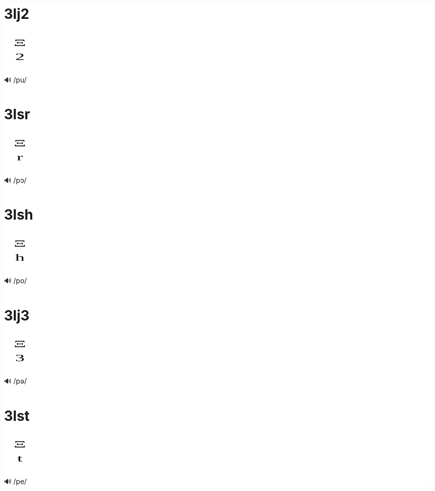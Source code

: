 # 3lj2

![3lj2](fonts/3lj2.svg)

🔊 /pu/

# 3lsr

![3lsr](fonts/3lsr.svg)

🔊 /pɔ/

# 3lsh

![3lsh](fonts/3lsh.svg)

🔊 /po/

# 3lj3

![3lj3](fonts/3lj3.svg)

🔊 /pə/

# 3lst

![3lst](fonts/3lst.svg)

🔊 /pe/
